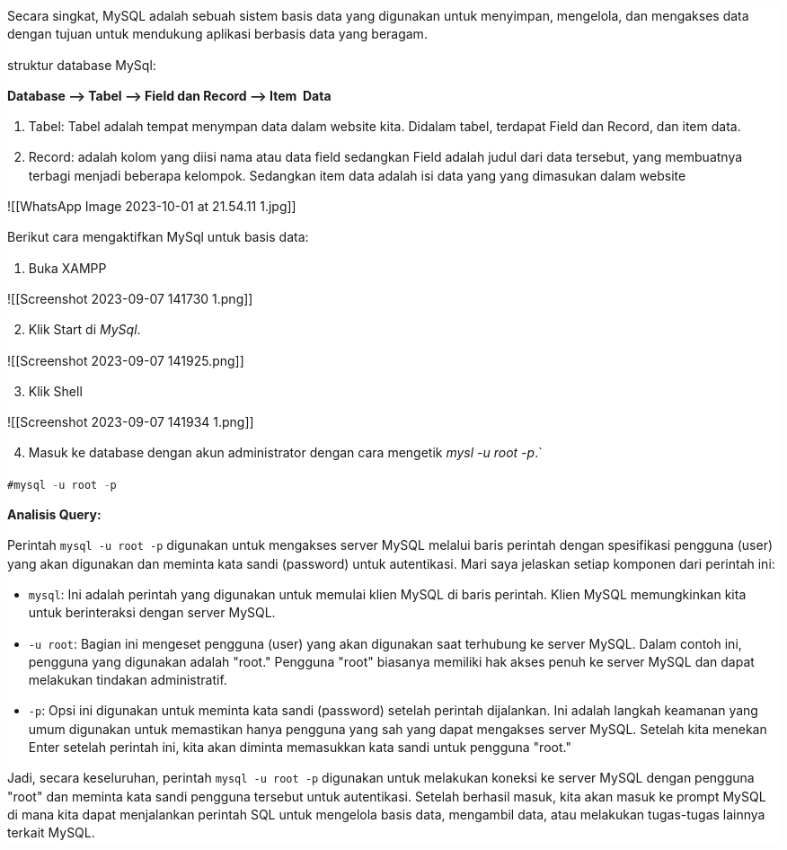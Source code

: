 Secara singkat, MySQL adalah sebuah sistem basis data yang digunakan untuk menyimpan, mengelola, dan mengakses data dengan tujuan untuk mendukung aplikasi berbasis data yang beragam.

struktur database MySql:

**Database --> Tabel --> Field dan Record --> Item  Data**

1. Tabel: Tabel adalah tempat menympan data dalam website kita. Didalam tabel, terdapat Field dan Record, dan item data.

2. Record: adalah kolom yang diisi nama atau data field sedangkan Field adalah judul dari data tersebut, yang membuatnya terbagi menjadi beberapa kelompok. Sedangkan item data adalah isi data yang yang dimasukan dalam website

![[WhatsApp Image 2023-10-01 at 21.54.11 1.jpg]]

Berikut cara mengaktifkan MySql untuk basis data:

1. Buka XAMPP

![[Screenshot 2023-09-07 141730 1.png]]

  

2. Klik Start di *MySql*.

![[Screenshot 2023-09-07 141925.png]]

  

3. Klik Shell

![[Screenshot 2023-09-07 141934 1.png]]


4. Masuk ke database dengan akun administrator dengan cara mengetik *mysl -u root -p*.`

```sql
#mysql -u root -p
```
**Analisis Query:**

Perintah `mysql -u root -p` digunakan untuk mengakses server MySQL melalui baris perintah dengan spesifikasi pengguna (user) yang akan digunakan dan meminta kata sandi (password) untuk autentikasi. Mari saya jelaskan setiap komponen dari perintah ini:

- `mysql`: Ini adalah perintah yang digunakan untuk memulai klien MySQL di baris perintah. Klien MySQL memungkinkan kita untuk berinteraksi dengan server MySQL.

- `-u root`: Bagian ini mengeset pengguna (user) yang akan digunakan saat terhubung ke server MySQL. Dalam contoh ini, pengguna yang digunakan adalah "root." Pengguna "root" biasanya memiliki hak akses penuh ke server MySQL dan dapat melakukan tindakan administratif.

- `-p`: Opsi ini digunakan untuk meminta kata sandi (password) setelah perintah dijalankan. Ini adalah langkah keamanan yang umum digunakan untuk memastikan hanya pengguna yang sah yang dapat mengakses server MySQL. Setelah kita menekan Enter setelah perintah ini, kita akan diminta memasukkan kata sandi untuk pengguna "root."

Jadi, secara keseluruhan, perintah `mysql -u root -p` digunakan untuk melakukan koneksi ke server MySQL dengan pengguna "root" dan meminta kata sandi pengguna tersebut untuk autentikasi. Setelah berhasil masuk, kita akan masuk ke prompt MySQL di mana kita dapat menjalankan perintah SQL untuk mengelola basis data, mengambil data, atau melakukan tugas-tugas lainnya terkait MySQL.
